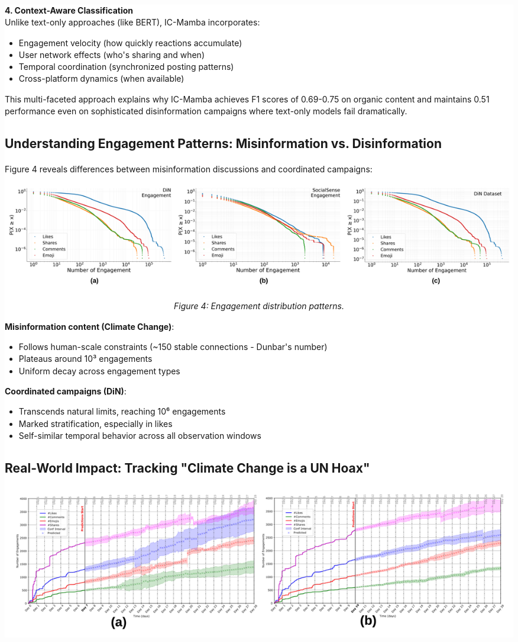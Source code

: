 **4. Context-Aware Classification**  
Unlike text-only approaches (like BERT), IC-Mamba incorporates:
- Engagement velocity (how quickly reactions accumulate)
- User network effects (who's sharing and when)
- Temporal coordination (synchronized posting patterns)
- Cross-platform dynamics (when available)

This multi-faceted approach explains why IC-Mamba achieves F1 scores of 0.69-0.75 on organic content and maintains 0.51 performance even on sophisticated disinformation campaigns where text-only models fail dramatically.

## Understanding Engagement Patterns: Misinformation vs. Disinformation

Figure 4 reveals differences between misinformation discussions and coordinated campaigns:

<img src="./figure4.png"  width="120%">

<p style="text-align: center;"><em>Figure 4: Engagement distribution patterns. </em></p>


**Misinformation content (Climate Change)**:
- Follows human-scale constraints (~150 stable connections - Dunbar's number)
- Plateaus around 10³ engagements
- Uniform decay across engagement types

**Coordinated campaigns (DiN)**:
- Transcends natural limits, reaching 10⁶ engagements
- Marked stratification, especially in likes
- Self-similar temporal behavior across all observation windows



## Real-World Impact: Tracking "Climate Change is a UN Hoax"

<img src="./figure6.png"  width="120%">

